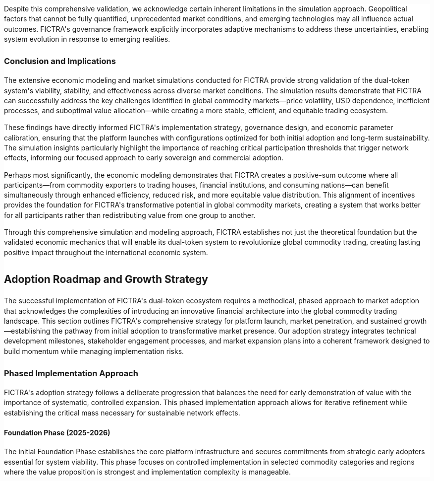 Despite this comprehensive validation, we acknowledge certain inherent limitations in the simulation approach. Geopolitical factors that cannot be fully quantified, unprecedented market conditions, and emerging technologies may all influence actual outcomes. FICTRA's governance framework explicitly incorporates adaptive mechanisms to address these uncertainties, enabling system evolution in response to emerging realities.

### Conclusion and Implications

The extensive economic modeling and market simulations conducted for FICTRA provide strong validation of the dual-token system's viability, stability, and effectiveness across diverse market conditions. The simulation results demonstrate that FICTRA can successfully address the key challenges identified in global commodity markets—price volatility, USD dependence, inefficient processes, and suboptimal value allocation—while creating a more stable, efficient, and equitable trading ecosystem.

These findings have directly informed FICTRA's implementation strategy, governance design, and economic parameter calibration, ensuring that the platform launches with configurations optimized for both initial adoption and long-term sustainability. The simulation insights particularly highlight the importance of reaching critical participation thresholds that trigger network effects, informing our focused approach to early sovereign and commercial adoption.

Perhaps most significantly, the economic modeling demonstrates that FICTRA creates a positive-sum outcome where all participants—from commodity exporters to trading houses, financial institutions, and consuming nations—can benefit simultaneously through enhanced efficiency, reduced risk, and more equitable value distribution. This alignment of incentives provides the foundation for FICTRA's transformative potential in global commodity markets, creating a system that works better for all participants rather than redistributing value from one group to another.

Through this comprehensive simulation and modeling approach, FICTRA establishes not just the theoretical foundation but the validated economic mechanics that will enable its dual-token system to revolutionize global commodity trading, creating lasting positive impact throughout the international economic system.

## Adoption Roadmap and Growth Strategy

The successful implementation of FICTRA's dual-token ecosystem requires a methodical, phased approach to market adoption that acknowledges the complexities of introducing an innovative financial architecture into the global commodity trading landscape. This section outlines FICTRA's comprehensive strategy for platform launch, market penetration, and sustained growth—establishing the pathway from initial adoption to transformative market presence. Our adoption strategy integrates technical development milestones, stakeholder engagement processes, and market expansion plans into a coherent framework designed to build momentum while managing implementation risks.

### Phased Implementation Approach

FICTRA's adoption strategy follows a deliberate progression that balances the need for early demonstration of value with the importance of systematic, controlled expansion. This phased implementation approach allows for iterative refinement while establishing the critical mass necessary for sustainable network effects.

#### Foundation Phase (2025-2026)

The initial Foundation Phase establishes the core platform infrastructure and secures commitments from strategic early adopters essential for system viability. This phase focuses on controlled implementation in selected commodity categories and regions where the value proposition is strongest and implementation complexity is manageable.
